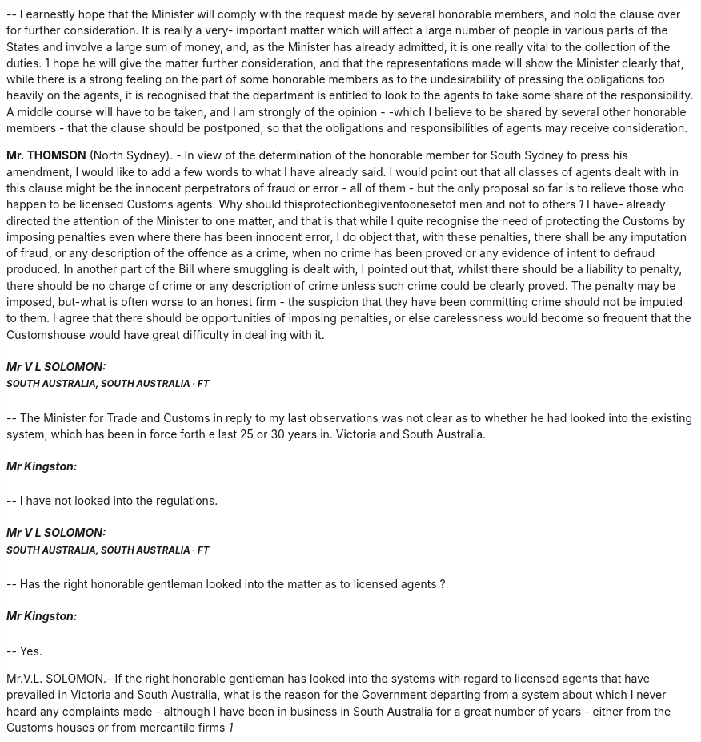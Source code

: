 -- I earnestly hope that the Minister will comply with the request made by several honorable members, and hold the clause over for further consideration. It is really a very- important matter which will affect a large number of people in various parts of the States and involve a large sum of money, and, as the Minister has already admitted, it is  one really vital to the collection of the duties. 1 hope he will give the matter further consideration, and that the representations made will show the Minister clearly that, while there is a strong feeling on the part of some honorable members as to the undesirability of pressing the obligations too heavily on the agents, it is recognised that the department is entitled to look to the agents to take some share of the responsibility. A middle course will have to be taken, and I am strongly of the opinion - -which I believe to be shared by several other honorable members - that the clause should be postponed, so that the obligations and responsibilities of agents may receive consideration. 


 **Mr. THOMSON** (North Sydney). - In view of the determination of the honorable member for South Sydney to press his amendment, I would like to add a few words to what I have already said. I would point out that all classes of agents dealt with in this clause might be the innocent perpetrators of fraud or error - all of them - but the only proposal so far is to relieve those who happen to be licensed Customs agents. Why should thisprotectionbegiventoonesetof  men and not to others  *1*  I have- already directed the attention of the Minister to one matter, and that is that while I quite recognise the need of protecting the Customs by imposing penalties even where there has been innocent error, I do object that, with these penalties, there shall be any imputation of fraud, or any description of the offence as a crime, when no crime has been proved or any evidence of intent to defraud produced. In another part of the Bill where smuggling is dealt with, I pointed out that, whilst there should be a liability to penalty, there should be no charge of crime or any description of crime unless such crime could be clearly proved. The penalty may be imposed, but-what is often worse to an honest firm - the suspicion that they have been committing crime should not be imputed to them. I agree that there should be opportunities of imposing penalties, or else carelessness would become so frequent that the Customshouse would have great difficulty in deal ing with it. 

##### Mr V L SOLOMON:<br><small class="text-muted">SOUTH AUSTRALIA, SOUTH AUSTRALIA &middot; FT</small>

-- The Minister for Trade and Customs in reply to my last observations was not clear as to whether he had looked into the existing system, which has been in force forth e last 25 or 30 years in. Victoria and South Australia. 

##### Mr Kingston:

-- I have not looked into  the regulations. 

##### Mr V L SOLOMON:<br><small class="text-muted">SOUTH AUSTRALIA, SOUTH AUSTRALIA &middot; FT</small>

-- Has the right honorable gentleman looked into the matter as to licensed agents ? 

##### Mr Kingston:

-- Yes. 

Mr.V.L. SOLOMON.- If the right honorable gentleman has looked into the systems with regard to licensed agents that have prevailed in Victoria and South Australia, what is the reason for the Government departing from a system about which I never heard any complaints made - although I have been in business in South Australia for a great number of years - either from the Customs houses or from mercantile firms  *1* 
